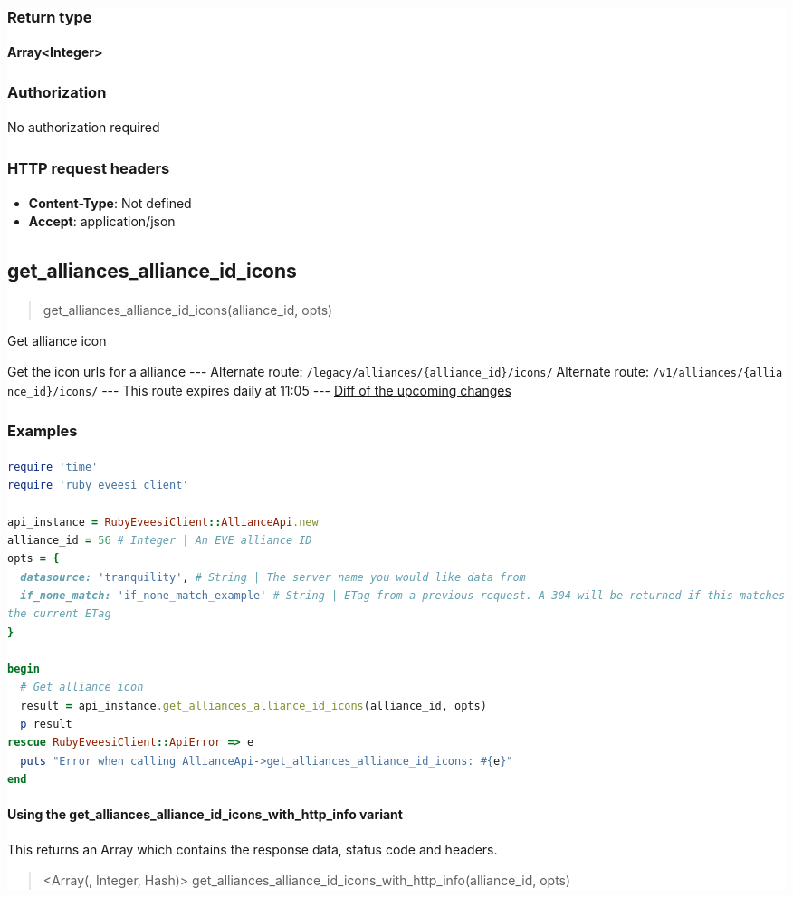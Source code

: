 ### Return type

**Array&lt;Integer&gt;**

### Authorization

No authorization required

### HTTP request headers

- **Content-Type**: Not defined
- **Accept**: application/json


## get_alliances_alliance_id_icons

> <GetAlliancesAllianceIdIconsOk> get_alliances_alliance_id_icons(alliance_id, opts)

Get alliance icon

Get the icon urls for a alliance  --- Alternate route: `/legacy/alliances/{alliance_id}/icons/`  Alternate route: `/v1/alliances/{alliance_id}/icons/`  --- This route expires daily at 11:05  --- [Diff of the upcoming changes](https://esi.evetech.net/diff/latest/dev/#GET-/alliances/{alliance_id}/icons/)

### Examples

```ruby
require 'time'
require 'ruby_eveesi_client'

api_instance = RubyEveesiClient::AllianceApi.new
alliance_id = 56 # Integer | An EVE alliance ID
opts = {
  datasource: 'tranquility', # String | The server name you would like data from
  if_none_match: 'if_none_match_example' # String | ETag from a previous request. A 304 will be returned if this matches the current ETag
}

begin
  # Get alliance icon
  result = api_instance.get_alliances_alliance_id_icons(alliance_id, opts)
  p result
rescue RubyEveesiClient::ApiError => e
  puts "Error when calling AllianceApi->get_alliances_alliance_id_icons: #{e}"
end
```

#### Using the get_alliances_alliance_id_icons_with_http_info variant

This returns an Array which contains the response data, status code and headers.

> <Array(<GetAlliancesAllianceIdIconsOk>, Integer, Hash)> get_alliances_alliance_id_icons_with_http_info(alliance_id, opts)
